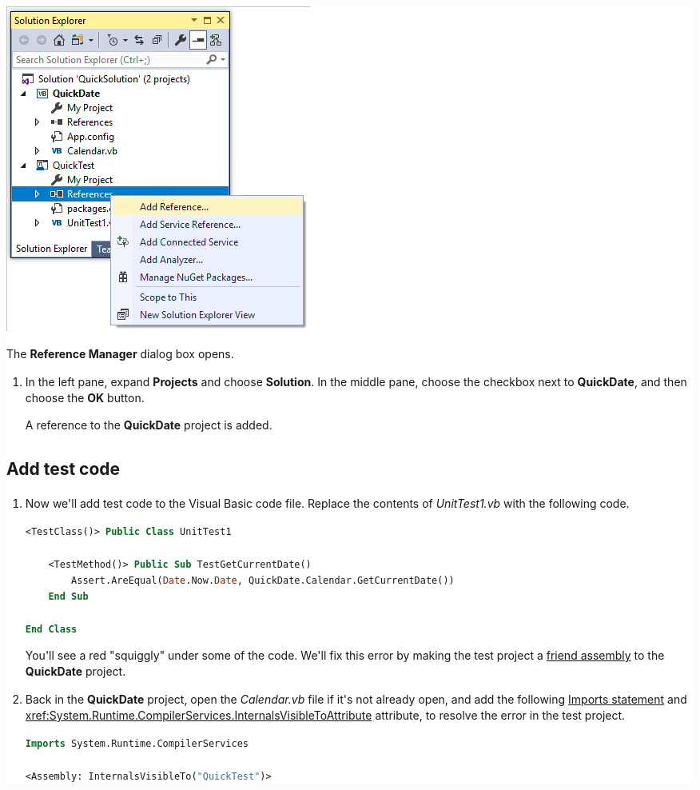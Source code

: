    ![Add Reference menu](media/tutorial-projects-add-reference-vb.png)

   The **Reference Manager** dialog box opens.

1. In the left pane, expand **Projects** and choose **Solution**. In the middle pane, choose the checkbox next to **QuickDate**, and then choose the **OK** button.

   A reference to the **QuickDate** project is added.

## Add test code

1. Now we'll add test code to the Visual Basic code file. Replace the contents of *UnitTest1.vb* with the following code.

   ```vb
   <TestClass()> Public Class UnitTest1

       <TestMethod()> Public Sub TestGetCurrentDate()
           Assert.AreEqual(Date.Now.Date, QuickDate.Calendar.GetCurrentDate())
       End Sub

   End Class
   ```

   You'll see a red "squiggly" under some of the code. We'll fix this error by making the test project a [friend assembly](/dotnet/visual-basic/programming-guide/concepts/assemblies-gac/friend-assemblies) to the **QuickDate** project.

1. Back in the **QuickDate** project, open the *Calendar.vb* file if it's not already open, and add the following [Imports statement](/dotnet/visual-basic/language-reference/statements/imports-statement-net-namespace-and-type) and <xref:System.Runtime.CompilerServices.InternalsVisibleToAttribute> attribute, to resolve the error in the test project.

   ```vb
   Imports System.Runtime.CompilerServices

   <Assembly: InternalsVisibleTo("QuickTest")>
   ```
